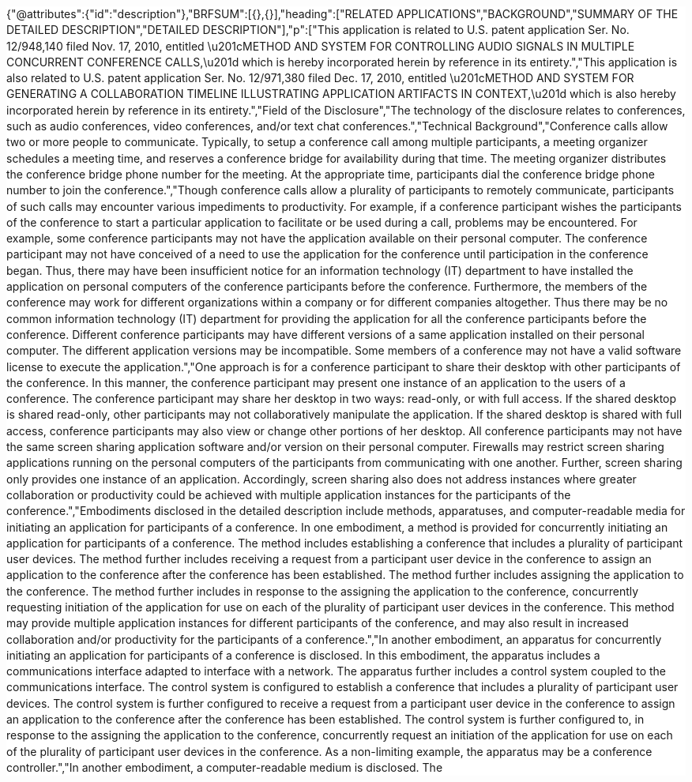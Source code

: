 {"@attributes":{"id":"description"},"BRFSUM":[{},{}],"heading":["RELATED APPLICATIONS","BACKGROUND","SUMMARY OF THE DETAILED DESCRIPTION","DETAILED DESCRIPTION"],"p":["This application is related to U.S. patent application Ser. No. 12\/948,140 filed Nov. 17, 2010, entitled \u201cMETHOD AND SYSTEM FOR CONTROLLING AUDIO SIGNALS IN MULTIPLE CONCURRENT CONFERENCE CALLS,\u201d which is hereby incorporated herein by reference in its entirety.","This application is also related to U.S. patent application Ser. No. 12\/971,380 filed Dec. 17, 2010, entitled \u201cMETHOD AND SYSTEM FOR GENERATING A COLLABORATION TIMELINE ILLUSTRATING APPLICATION ARTIFACTS IN CONTEXT,\u201d which is also hereby incorporated herein by reference in its entirety.","Field of the Disclosure","The technology of the disclosure relates to conferences, such as audio conferences, video conferences, and\/or text chat conferences.","Technical Background","Conference calls allow two or more people to communicate. Typically, to setup a conference call among multiple participants, a meeting organizer schedules a meeting time, and reserves a conference bridge for availability during that time. The meeting organizer distributes the conference bridge phone number for the meeting. At the appropriate time, participants dial the conference bridge phone number to join the conference.","Though conference calls allow a plurality of participants to remotely communicate, participants of such calls may encounter various impediments to productivity. For example, if a conference participant wishes the participants of the conference to start a particular application to facilitate or be used during a call, problems may be encountered. For example, some conference participants may not have the application available on their personal computer. The conference participant may not have conceived of a need to use the application for the conference until participation in the conference began. Thus, there may have been insufficient notice for an information technology (IT) department to have installed the application on personal computers of the conference participants before the conference. Furthermore, the members of the conference may work for different organizations within a company or for different companies altogether. Thus there may be no common information technology (IT) department for providing the application for all the conference participants before the conference. Different conference participants may have different versions of a same application installed on their personal computer. The different application versions may be incompatible. Some members of a conference may not have a valid software license to execute the application.","One approach is for a conference participant to share their desktop with other participants of the conference. In this manner, the conference participant may present one instance of an application to the users of a conference. The conference participant may share her desktop in two ways: read-only, or with full access. If the shared desktop is shared read-only, other participants may not collaboratively manipulate the application. If the shared desktop is shared with full access, conference participants may also view or change other portions of her desktop. All conference participants may not have the same screen sharing application software and\/or version on their personal computer. Firewalls may restrict screen sharing applications running on the personal computers of the participants from communicating with one another. Further, screen sharing only provides one instance of an application. Accordingly, screen sharing also does not address instances where greater collaboration or productivity could be achieved with multiple application instances for the participants of the conference.","Embodiments disclosed in the detailed description include methods, apparatuses, and computer-readable media for initiating an application for participants of a conference. In one embodiment, a method is provided for concurrently initiating an application for participants of a conference. The method includes establishing a conference that includes a plurality of participant user devices. The method further includes receiving a request from a participant user device in the conference to assign an application to the conference after the conference has been established. The method further includes assigning the application to the conference. The method further includes in response to the assigning the application to the conference, concurrently requesting initiation of the application for use on each of the plurality of participant user devices in the conference. This method may provide multiple application instances for different participants of the conference, and may also result in increased collaboration and\/or productivity for the participants of a conference.","In another embodiment, an apparatus for concurrently initiating an application for participants of a conference is disclosed. In this embodiment, the apparatus includes a communications interface adapted to interface with a network. The apparatus further includes a control system coupled to the communications interface. The control system is configured to establish a conference that includes a plurality of participant user devices. The control system is further configured to receive a request from a participant user device in the conference to assign an application to the conference after the conference has been established. The control system is further configured to, in response to the assigning the application to the conference, concurrently request an initiation of the application for use on each of the plurality of participant user devices in the conference. As a non-limiting example, the apparatus may be a conference controller.","In another embodiment, a computer-readable medium is disclosed. The
